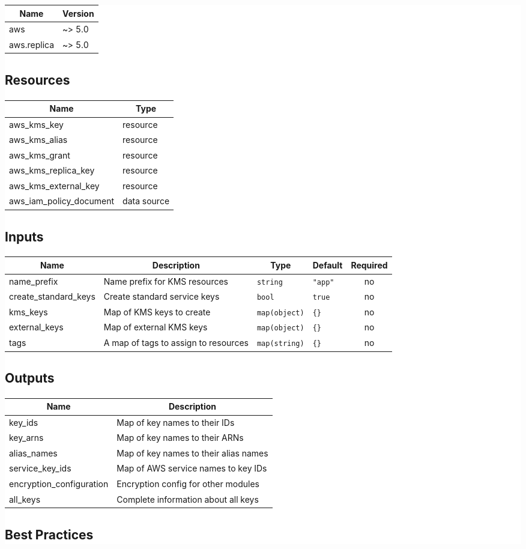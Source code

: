 | Name | Version |
|------|---------|
| aws | ~> 5.0 |
| aws.replica | ~> 5.0 |

## Resources

| Name | Type |
|------|------|
| aws_kms_key | resource |
| aws_kms_alias | resource |
| aws_kms_grant | resource |
| aws_kms_replica_key | resource |
| aws_kms_external_key | resource |
| aws_iam_policy_document | data source |

## Inputs

| Name | Description | Type | Default | Required |
|------|-------------|------|---------|:--------:|
| name_prefix | Name prefix for KMS resources | `string` | `"app"` | no |
| create_standard_keys | Create standard service keys | `bool` | `true` | no |
| kms_keys | Map of KMS keys to create | `map(object)` | `{}` | no |
| external_keys | Map of external KMS keys | `map(object)` | `{}` | no |
| tags | A map of tags to assign to resources | `map(string)` | `{}` | no |

## Outputs

| Name | Description |
|------|-------------|
| key_ids | Map of key names to their IDs |
| key_arns | Map of key names to their ARNs |
| alias_names | Map of key names to their alias names |
| service_key_ids | Map of AWS service names to key IDs |
| encryption_configuration | Encryption config for other modules |
| all_keys | Complete information about all keys |

## Best Practices
